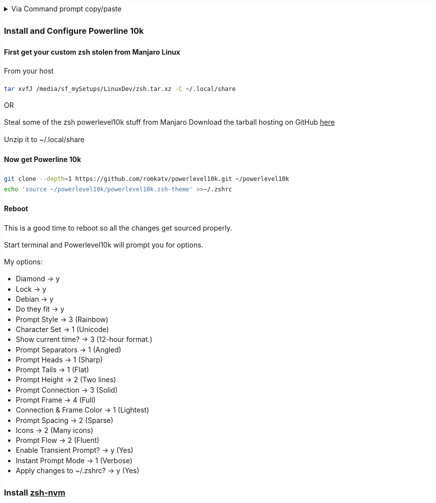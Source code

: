 <details><summary>Via Command prompt copy/paste</summary></details>

### Install and Configure Powerline 10k

#### First get your custom zsh stolen from Manjaro Linux

From your host
```sh
tar xvfJ /media/sf_mySetups/LinuxDev/zsh.tar.xz -C ~/.local/share
```

OR

Steal some of the zsh powerlevel10k stuff from Manjaro
Download the tarball hosting on GitHub [here](https://github.com/jasonmb626/LinuxDev/raw/main/zsh.tar.xz)

Unzip it to ~/.local/share

#### Now get Powerline 10k

```sh
git clone --depth=1 https://github.com/romkatv/powerlevel10k.git ~/powerlevel10k
echo 'source ~/powerlevel10k/powerlevel10k.zsh-theme' >>~/.zshrc
```

#### Reboot

This is a good time to reboot so all the changes get sourced properly.

Start terminal and Powerlevel10k will prompt you for options.

My options:
* Diamond -> y
* Lock -> y
* Debian -> y
* Do they fit -> y
* Prompt Style -> 3 (Rainbow)
* Character Set -> 1 (Unicode)
* Show current time? -> 3 (12-hour format.)
* Prompt Separators -> 1 (Angled)
* Prompt Heads -> 1 (Sharp)
* Prompt Tails -> 1 (Flat)
* Prompt Height -> 2 (Two lines)
* Prompt Connection -> 3 (Solid)
* Prompt Frame -> 4 (Full)
* Connection & Frame Color -> 1 (Lightest)
* Prompt Spacing -> 2 (Sparse)
* Icons -> 2 (Many icons)
* Prompt Flow -> 2 (Fluent)
* Enable Transient Prompt? -> y (Yes)
* Instant Prompt Mode -> 1 (Verbose)
* Apply changes to ~/.zshrc? -> y (Yes)

### Install [zsh-nvm](https://github.com/lukechilds/zsh-nvm)
